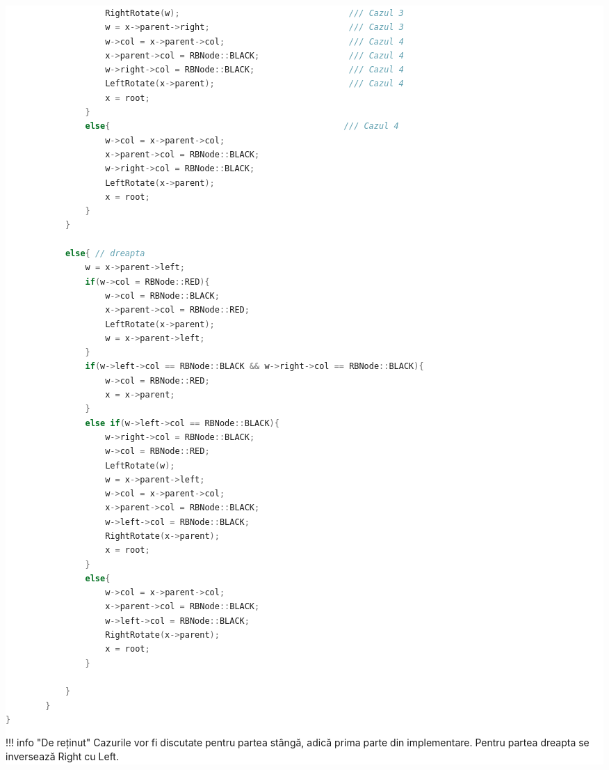 ```cpp
                    RightRotate(w);                                  /// Cazul 3
                    w = x->parent->right;                            /// Cazul 3
                    w->col = x->parent->col;                         /// Cazul 4
                    x->parent->col = RBNode::BLACK;                  /// Cazul 4
                    w->right->col = RBNode::BLACK;                   /// Cazul 4
                    LeftRotate(x->parent);                           /// Cazul 4
                    x = root;
                }
                else{                                               /// Cazul 4
                    w->col = x->parent->col;                         
                    x->parent->col = RBNode::BLACK;
                    w->right->col = RBNode::BLACK;
                    LeftRotate(x->parent);
                    x = root;
                }
            }

            else{ // dreapta
                w = x->parent->left;
                if(w->col = RBNode::RED){
                    w->col = RBNode::BLACK;
                    x->parent->col = RBNode::RED;
                    LeftRotate(x->parent);
                    w = x->parent->left;
                }
                if(w->left->col == RBNode::BLACK && w->right->col == RBNode::BLACK){
                    w->col = RBNode::RED;
                    x = x->parent;
                }
                else if(w->left->col == RBNode::BLACK){
                    w->right->col = RBNode::BLACK;
                    w->col = RBNode::RED;
                    LeftRotate(w);
                    w = x->parent->left;
                    w->col = x->parent->col;
                    x->parent->col = RBNode::BLACK;
                    w->left->col = RBNode::BLACK;
                    RightRotate(x->parent);
                    x = root;
                }
                else{
                    w->col = x->parent->col;
                    x->parent->col = RBNode::BLACK;
                    w->left->col = RBNode::BLACK;
                    RightRotate(x->parent);
                    x = root;
                }

            }
        }
}

```
!!! info "De reținut"
    Cazurile vor fi discutate pentru partea stângă, adică prima parte din implementare. Pentru partea dreapta se inversează Right cu Left.
    